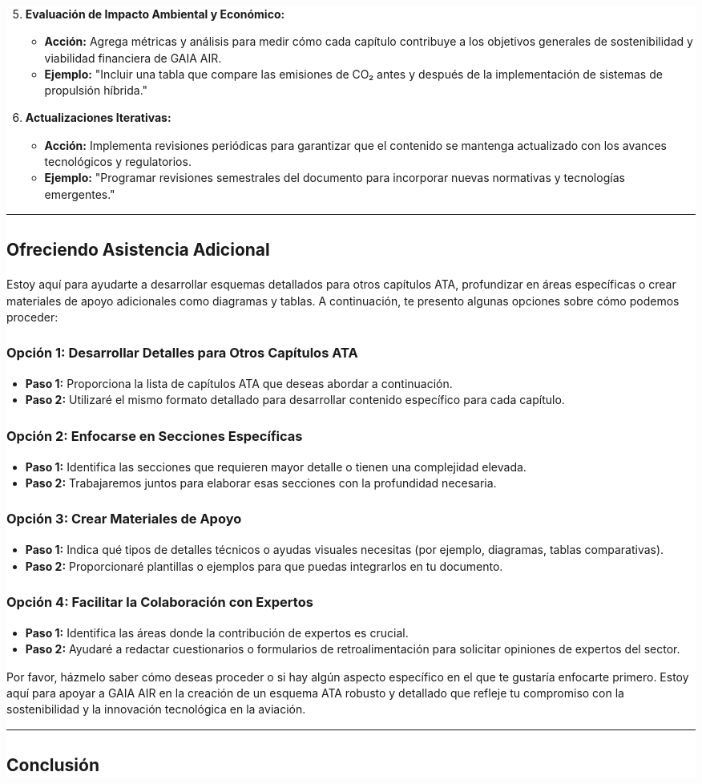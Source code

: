 5. **Evaluación de Impacto Ambiental y Económico:**
   - **Acción:** Agrega métricas y análisis para medir cómo cada capítulo contribuye a los objetivos generales de sostenibilidad y viabilidad financiera de GAIA AIR.
   - **Ejemplo:** "Incluir una tabla que compare las emisiones de CO₂ antes y después de la implementación de sistemas de propulsión híbrida."

6. **Actualizaciones Iterativas:**
   - **Acción:** Implementa revisiones periódicas para garantizar que el contenido se mantenga actualizado con los avances tecnológicos y regulatorios.
   - **Ejemplo:** "Programar revisiones semestrales del documento para incorporar nuevas normativas y tecnologías emergentes."

---

## **Ofreciendo Asistencia Adicional**

Estoy aquí para ayudarte a desarrollar esquemas detallados para otros capítulos ATA, profundizar en áreas específicas o crear materiales de apoyo adicionales como diagramas y tablas. A continuación, te presento algunas opciones sobre cómo podemos proceder:

### **Opción 1: Desarrollar Detalles para Otros Capítulos ATA**

- **Paso 1:** Proporciona la lista de capítulos ATA que deseas abordar a continuación.
- **Paso 2:** Utilizaré el mismo formato detallado para desarrollar contenido específico para cada capítulo.

### **Opción 2: Enfocarse en Secciones Específicas**

- **Paso 1:** Identifica las secciones que requieren mayor detalle o tienen una complejidad elevada.
- **Paso 2:** Trabajaremos juntos para elaborar esas secciones con la profundidad necesaria.

### **Opción 3: Crear Materiales de Apoyo**

- **Paso 1:** Indica qué tipos de detalles técnicos o ayudas visuales necesitas (por ejemplo, diagramas, tablas comparativas).
- **Paso 2:** Proporcionaré plantillas o ejemplos para que puedas integrarlos en tu documento.

### **Opción 4: Facilitar la Colaboración con Expertos**

- **Paso 1:** Identifica las áreas donde la contribución de expertos es crucial.
- **Paso 2:** Ayudaré a redactar cuestionarios o formularios de retroalimentación para solicitar opiniones de expertos del sector.

Por favor, házmelo saber cómo deseas proceder o si hay algún aspecto específico en el que te gustaría enfocarte primero. Estoy aquí para apoyar a GAIA AIR en la creación de un esquema ATA robusto y detallado que refleje tu compromiso con la sostenibilidad y la innovación tecnológica en la aviación.

---

## **Conclusión**
